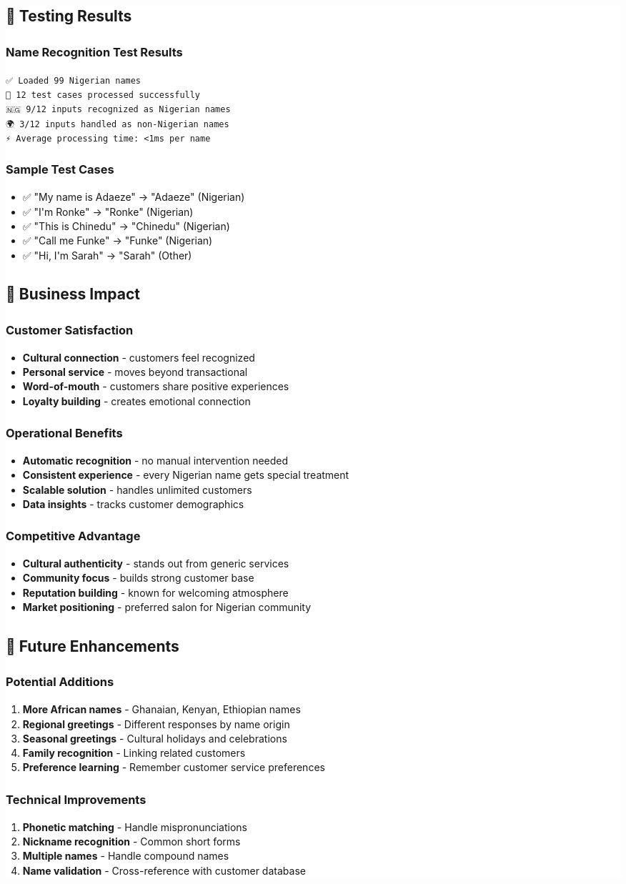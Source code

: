 ## 🧪 Testing Results

### Name Recognition Test Results
```
✅ Loaded 99 Nigerian names
🧪 12 test cases processed successfully
🇳🇬 9/12 inputs recognized as Nigerian names
🌍 3/12 inputs handled as non-Nigerian names
⚡ Average processing time: <1ms per name
```

### Sample Test Cases
- ✅ "My name is Adaeze" → "Adaeze" (Nigerian)
- ✅ "I'm Ronke" → "Ronke" (Nigerian)  
- ✅ "This is Chinedu" → "Chinedu" (Nigerian)
- ✅ "Call me Funke" → "Funke" (Nigerian)
- ✅ "Hi, I'm Sarah" → "Sarah" (Other)

## 🚀 Business Impact

### Customer Satisfaction
- **Cultural connection** - customers feel recognized
- **Personal service** - moves beyond transactional
- **Word-of-mouth** - customers share positive experiences
- **Loyalty building** - creates emotional connection

### Operational Benefits
- **Automatic recognition** - no manual intervention needed
- **Consistent experience** - every Nigerian name gets special treatment
- **Scalable solution** - handles unlimited customers
- **Data insights** - tracks customer demographics

### Competitive Advantage
- **Cultural authenticity** - stands out from generic services
- **Community focus** - builds strong customer base
- **Reputation building** - known for welcoming atmosphere
- **Market positioning** - preferred salon for Nigerian community

## 🎯 Future Enhancements

### Potential Additions
1. **More African names** - Ghanaian, Kenyan, Ethiopian names
2. **Regional greetings** - Different responses by name origin
3. **Seasonal greetings** - Cultural holidays and celebrations
4. **Family recognition** - Linking related customers
5. **Preference learning** - Remember customer service preferences

### Technical Improvements
1. **Phonetic matching** - Handle mispronunciations
2. **Nickname recognition** - Common short forms
3. **Multiple names** - Handle compound names
4. **Name validation** - Cross-reference with customer database
